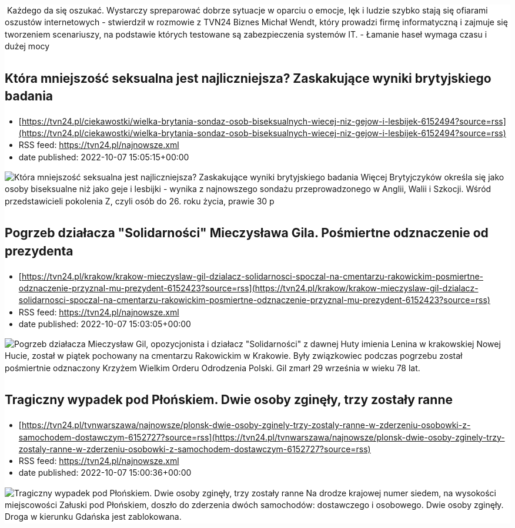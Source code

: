 <img alt="" src="https://tvn24.pl/najnowsze/cdn-zdjecie-mkbm2u-shutterstock588975182-6152671/alternates/LANDSCAPE_1280" />
    Każdego da się oszukać. Wystarczy spreparować dobrze sytuacje w oparciu o emocje, lęk i ludzie szybko stają się ofiarami oszustów internetowych - stwierdził w rozmowie z TVN24 Biznes Michał Wendt, który prowadzi firmę informatyczną i zajmuje się tworzeniem scenariuszy, na podstawie których testowane są zabezpieczenia systemów IT. - Łamanie haseł wymaga czasu i dużej mocy

## Która mniejszość seksualna jest najliczniejsza? Zaskakujące wyniki brytyjskiego badania
 - [https://tvn24.pl/ciekawostki/wielka-brytania-sondaz-osob-biseksualnych-wiecej-niz-gejow-i-lesbijek-6152494?source=rss](https://tvn24.pl/ciekawostki/wielka-brytania-sondaz-osob-biseksualnych-wiecej-niz-gejow-i-lesbijek-6152494?source=rss)
 - RSS feed: https://tvn24.pl/najnowsze.xml
 - date published: 2022-10-07 15:05:15+00:00

<img alt="Która mniejszość seksualna jest najliczniejsza? Zaskakujące wyniki brytyjskiego badania" src="https://tvn24.pl/najnowsze/cdn-zdjecie-5oze55-osob-biseksualnych-na-wyspach-jest-wiecej-niz-homoseksualnych-wynika-z-badan-6152543/alternates/LANDSCAPE_1280" />
    Więcej Brytyjczyków określa się jako osoby biseksualne niż jako geje i lesbijki - wynika z najnowszego sondażu przeprowadzonego w Anglii, Walii i Szkocji. Wśród przedstawicieli pokolenia Z, czyli osób do 26. roku życia, prawie 30 p

## Pogrzeb działacza "Solidarności" Mieczysława Gila. Pośmiertne odznaczenie od prezydenta
 - [https://tvn24.pl/krakow/krakow-mieczyslaw-gil-dzialacz-solidarnosci-spoczal-na-cmentarzu-rakowickim-posmiertne-odznaczenie-przyznal-mu-prezydent-6152423?source=rss](https://tvn24.pl/krakow/krakow-mieczyslaw-gil-dzialacz-solidarnosci-spoczal-na-cmentarzu-rakowickim-posmiertne-odznaczenie-przyznal-mu-prezydent-6152423?source=rss)
 - RSS feed: https://tvn24.pl/najnowsze.xml
 - date published: 2022-10-07 15:03:05+00:00

<img alt="Pogrzeb działacza " src="https://tvn24.pl/najnowsze/cdn-zdjecie-c6gc37-pogrzeb-mieczyslawa-gila-6152397/alternates/LANDSCAPE_1280" />
    Mieczysław Gil, opozycjonista i działacz "Solidarności" z dawnej Huty imienia Lenina w krakowskiej Nowej Hucie, został w piątek pochowany na cmentarzu Rakowickim w Krakowie. Były związkowiec podczas pogrzebu został pośmiertnie odznaczony Krzyżem Wielkim Orderu Odrodzenia Polski. Gil zmarł 29 września w wieku 78 lat.

## Tragiczny wypadek pod Płońskiem. Dwie osoby zginęły, trzy zostały ranne
 - [https://tvn24.pl/tvnwarszawa/najnowsze/plonsk-dwie-osoby-zginely-trzy-zostaly-ranne-w-zderzeniu-osobowki-z-samochodem-dostawczym-6152727?source=rss](https://tvn24.pl/tvnwarszawa/najnowsze/plonsk-dwie-osoby-zginely-trzy-zostaly-ranne-w-zderzeniu-osobowki-z-samochodem-dostawczym-6152727?source=rss)
 - RSS feed: https://tvn24.pl/najnowsze.xml
 - date published: 2022-10-07 15:00:36+00:00

<img alt="Tragiczny wypadek pod Płońskiem. Dwie osoby zginęły, trzy zostały ranne " src="https://tvn24.pl/najnowsze/cdn-zdjecie-8fyigv-wypadek-na-dk7-6152740/alternates/LANDSCAPE_1280" />
    Na drodze krajowej numer siedem, na wysokości miejscowości Załuski pod Płońskiem,  doszło do zderzenia dwóch samochodów: dostawczego i osobowego. Dwie osoby zginęły. Droga w kierunku Gdańska jest zablokowana.
